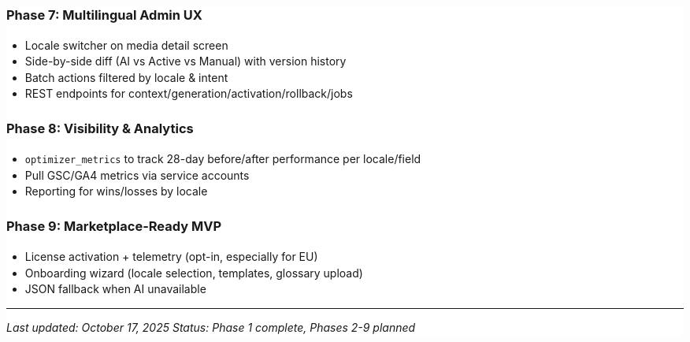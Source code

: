 ### Phase 7: Multilingual Admin UX
- Locale switcher on media detail screen
- Side-by-side diff (AI vs Active vs Manual) with version history
- Batch actions filtered by locale & intent
- REST endpoints for context/generation/activation/rollback/jobs

### Phase 8: Visibility & Analytics
- `optimizer_metrics` to track 28-day before/after performance per locale/field
- Pull GSC/GA4 metrics via service accounts
- Reporting for wins/losses by locale

### Phase 9: Marketplace-Ready MVP
- License activation + telemetry (opt-in, especially for EU)
- Onboarding wizard (locale selection, templates, glossary upload)
- JSON fallback when AI unavailable

---

_Last updated: October 17, 2025_
_Status: Phase 1 complete, Phases 2-9 planned_
